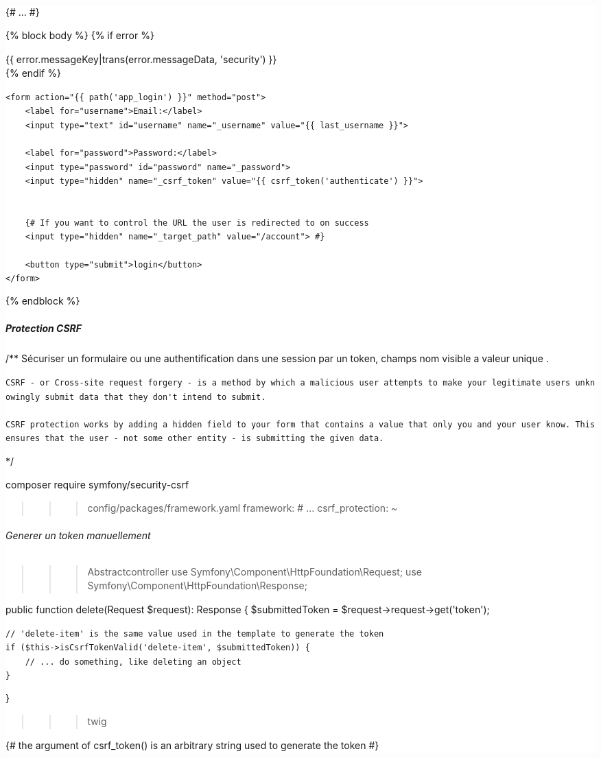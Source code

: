 {# ... #}

{% block body %}
    {% if error %}
        <div>{{ error.messageKey|trans(error.messageData, 'security') }}</div>
    {% endif %}

    <form action="{{ path('app_login') }}" method="post">
        <label for="username">Email:</label>
        <input type="text" id="username" name="_username" value="{{ last_username }}">

        <label for="password">Password:</label>
        <input type="password" id="password" name="_password">
        <input type="hidden" name="_csrf_token" value="{{ csrf_token('authenticate') }}">


        {# If you want to control the URL the user is redirected to on success
        <input type="hidden" name="_target_path" value="/account"> #}

        <button type="submit">login</button>
    </form>
{% endblock %}

##### Protection CSRF
/**
    Sécuriser un formulaire ou une authentification dans une session par un token, champs nom visible a valeur unique .

    CSRF - or Cross-site request forgery - is a method by which a malicious user attempts to make your legitimate users unknowingly submit data that they don't intend to submit.

    CSRF protection works by adding a hidden field to your form that contains a value that only you and your user know. This ensures that the user - not some other entity - is submitting the given data.
 */

composer require symfony/security-csrf

>>> config/packages/framework.yaml
framework:
    # ...
    csrf_protection: ~
###### Generer un token manuellement

>>> Abstractcontroller
use Symfony\Component\HttpFoundation\Request;
use Symfony\Component\HttpFoundation\Response;

public function delete(Request $request): Response
{
    $submittedToken = $request->request->get('token');

    // 'delete-item' is the same value used in the template to generate the token
    if ($this->isCsrfTokenValid('delete-item', $submittedToken)) {
        // ... do something, like deleting an object
    }
}
>>>twig
<form action="{{ url('admin_post_delete', { id: post.id }) }}" method="post">
    {# the argument of csrf_token() is an arbitrary string used to generate the token #}
    <input type="hidden" name="token" value="{{ csrf_token('delete-item') }}"/>
